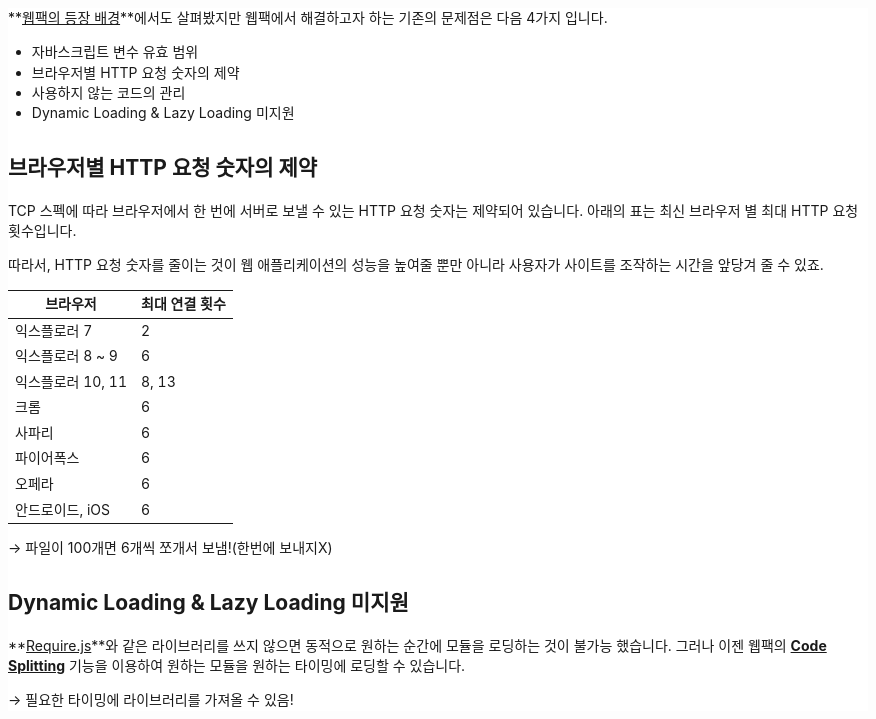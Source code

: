 **[웹팩의 등장 배경](https://joshua1988.github.io/webpack-guide/motivation/why-webpack.html#%EC%9B%B9%ED%8C%A9%EC%9D%98-%EB%93%B1%EC%9E%A5-%EB%B0%B0%EA%B2%BD)**에서도 살펴봤지만 웹팩에서 해결하고자 하는 기존의 문제점은 다음 4가지 입니다.

- 자바스크립트 변수 유효 범위
- 브라우저별 HTTP 요청 숫자의 제약
- 사용하지 않는 코드의 관리
- Dynamic Loading & Lazy Loading 미지원

## **브라우저별 HTTP 요청 숫자의 제약**

TCP 스펙에 따라 브라우저에서 한 번에 서버로 보낼 수 있는 HTTP 요청 숫자는 제약되어 있습니다. 아래의 표는 최신 브라우저 별 최대 HTTP 요청 횟수입니다.

따라서, HTTP 요청 숫자를 줄이는 것이 웹 애플리케이션의 성능을 높여줄 뿐만 아니라 사용자가 사이트를 조작하는 시간을 앞당겨 줄 수 있죠.

| 브라우저 | 최대 연결 횟수 |
| --- | --- |
| 익스플로러 7 | 2 |
| 익스플로러 8 ~ 9 | 6 |
| 익스플로러 10, 11 | 8, 13 |
| 크롬 | 6 |
| 사파리 | 6 |
| 파이어폭스 | 6 |
| 오페라 | 6 |
| 안드로이드, iOS | 6 |

→ 파일이 100개면 6개씩 쪼개서 보냄!(한번에 보내지X)

## **Dynamic Loading & Lazy Loading 미지원**

**[Require.js](https://requirejs.org/)**와 같은 라이브러리를 쓰지 않으면 동적으로 원하는 순간에 모듈을 로딩하는 것이 불가능 했습니다. 그러나 이젠 웹팩의 **[Code Splitting](https://joshua1988.github.io/webpack-guide/motivation/problem-to-solve.html)** 기능을 이용하여 원하는 모듈을 원하는 타이밍에 로딩할 수 있습니다.

→ 필요한 타이밍에 라이브러리를 가져올 수 있음!
